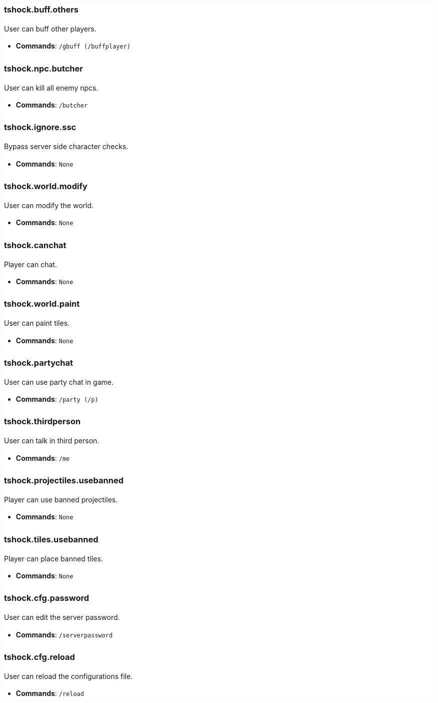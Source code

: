 ### tshock.buff.others
User can buff other players.
* **Commands**: `/gbuff (/buffplayer)`

### tshock.npc.butcher
User can kill all enemy npcs.
* **Commands**: `/butcher`

### tshock.ignore.ssc
Bypass server side character checks.
* **Commands**: `None`

### tshock.world.modify
User can modify the world.
* **Commands**: `None`



### tshock.canchat
Player can chat.
* **Commands**: `None`



### tshock.world.paint
User can paint tiles.
* **Commands**: `None`

### tshock.partychat
User can use party chat in game.
* **Commands**: `/party (/p)`



### tshock.thirdperson
User can talk in third person.
* **Commands**: `/me`

### tshock.projectiles.usebanned
Player can use banned projectiles.
* **Commands**: `None`

### tshock.tiles.usebanned
Player can place banned tiles.
* **Commands**: `None`

### tshock.cfg.password
User can edit the server password.
* **Commands**: `/serverpassword`

### tshock.cfg.reload
User can reload the configurations file.
* **Commands**: `/reload`
